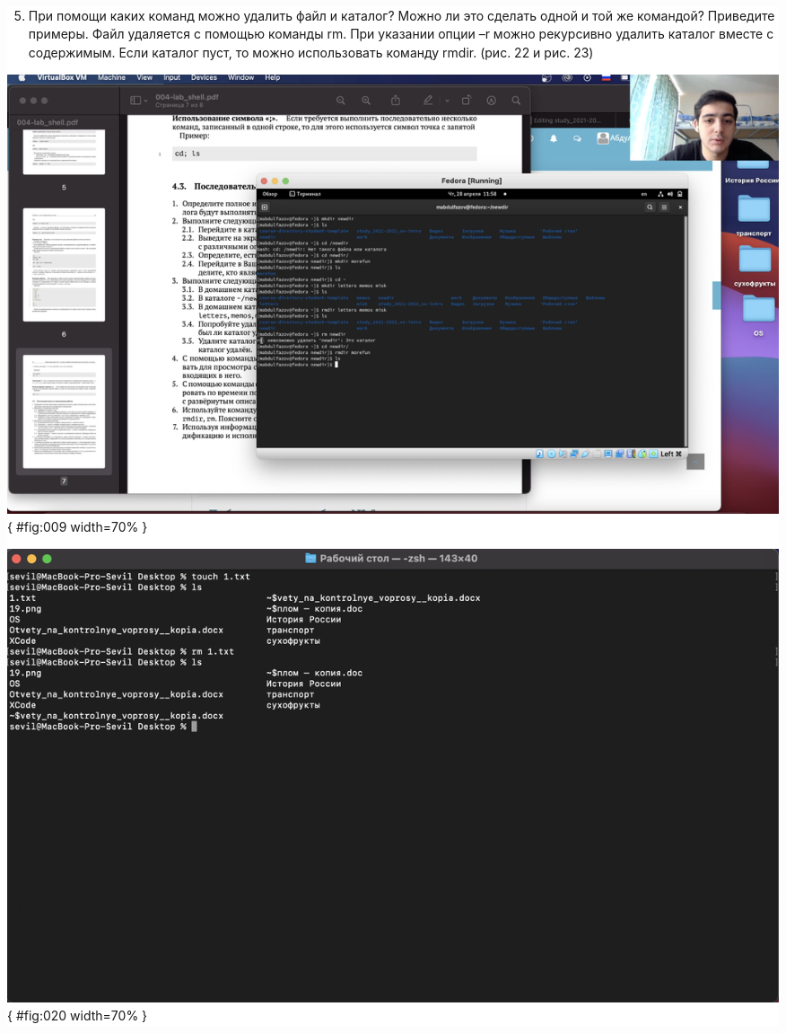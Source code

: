 5. При помощи каких команд можно удалить файл и каталог? Можно ли это сделать одной и той же командой? Приведите примеры.
Файл удаляется с помощью команды rm. При указании опции –r можно рекурсивно удалить каталог вместе с содержимым. Если каталог пуст, то можно использовать команду rmdir. (рис. 22 и рис. 23)

![Удаление каталога morefun командой "rmdir"](./images_lab4/9.png){ #fig:009 width=70% }


![Удаление файла 1.txt командой "rm"](./images_lab4/20.png){ #fig:020 width=70% }
